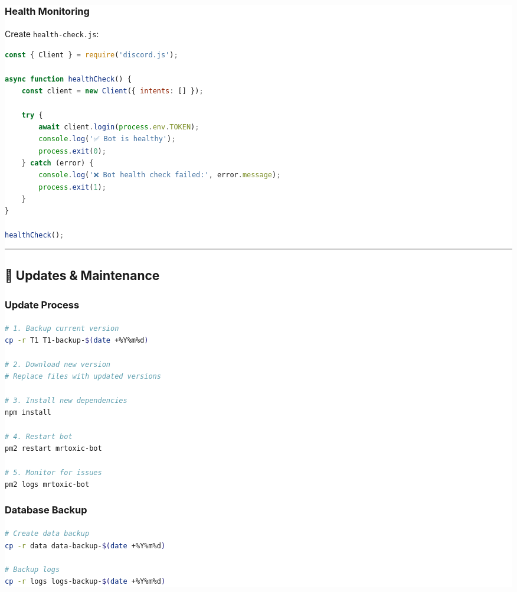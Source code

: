 ### Health Monitoring
Create `health-check.js`:
```javascript
const { Client } = require('discord.js');

async function healthCheck() {
    const client = new Client({ intents: [] });
    
    try {
        await client.login(process.env.TOKEN);
        console.log('✅ Bot is healthy');
        process.exit(0);
    } catch (error) {
        console.log('❌ Bot health check failed:', error.message);
        process.exit(1);
    }
}

healthCheck();
```

---

## 🔄 Updates & Maintenance

### Update Process
```bash
# 1. Backup current version
cp -r T1 T1-backup-$(date +%Y%m%d)

# 2. Download new version
# Replace files with updated versions

# 3. Install new dependencies
npm install

# 4. Restart bot
pm2 restart mrtoxic-bot

# 5. Monitor for issues
pm2 logs mrtoxic-bot
```

### Database Backup
```bash
# Create data backup
cp -r data data-backup-$(date +%Y%m%d)

# Backup logs
cp -r logs logs-backup-$(date +%Y%m%d)
```
